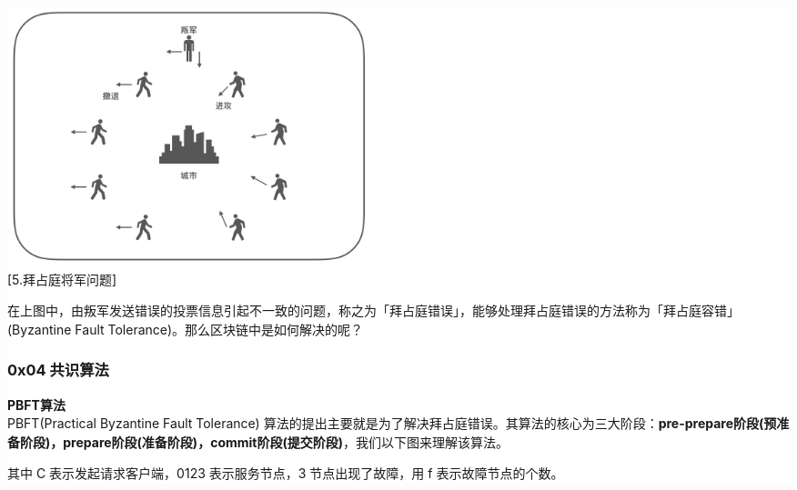 <img src="images/image5.png" width="400">
</br>[5.拜占庭将军问题]
</div>

在上图中，由叛军发送错误的投票信息引起不一致的问题，称之为「拜占庭错误」，能够处理拜占庭错误的方法称为「拜占庭容错」(Byzantine Fault Tolerance)。那么区块链中是如何解决的呢？


### 0x04 共识算法
**PBFT算法**  
PBFT(Practical Byzantine Fault Tolerance) 算法的提出主要就是为了解决拜占庭错误。其算法的核心为三大阶段：**pre-prepare阶段(预准备阶段)，prepare阶段(准备阶段)，commit阶段(提交阶段)**，我们以下图来理解该算法。

其中 C 表示发起请求客户端，0123 表示服务节点，3 节点出现了故障，用 f 表示故障节点的个数。

<div align="center">